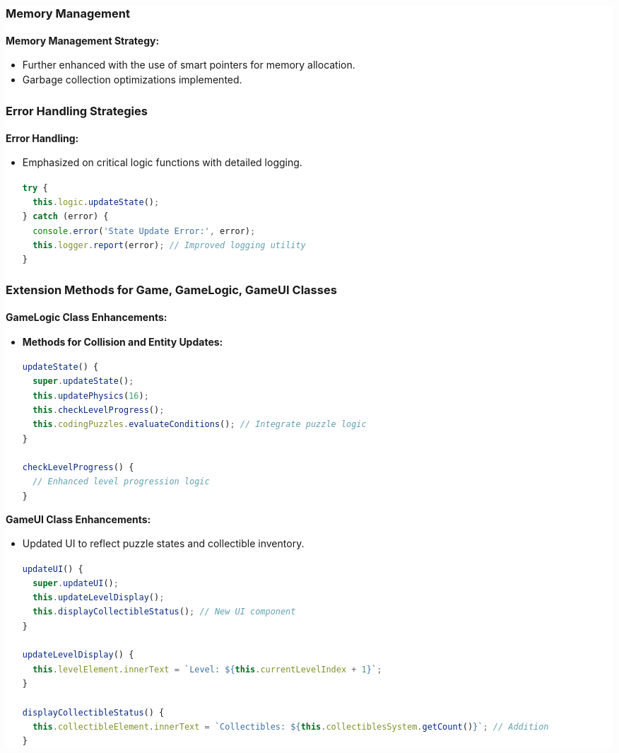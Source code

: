 ### Memory Management

**Memory Management Strategy:**
- Further enhanced with the use of smart pointers for memory allocation.
- Garbage collection optimizations implemented.

### Error Handling Strategies

**Error Handling:**
- Emphasized on critical logic functions with detailed logging.
  ```javascript
  try {
    this.logic.updateState();
  } catch (error) {
    console.error('State Update Error:', error);
    this.logger.report(error); // Improved logging utility
  }
  ```

### Extension Methods for Game, GameLogic, GameUI Classes

**GameLogic Class Enhancements:**
- **Methods for Collision and Entity Updates:**
  ```javascript
  updateState() {
    super.updateState();
    this.updatePhysics(16);
    this.checkLevelProgress();
    this.codingPuzzles.evaluateConditions(); // Integrate puzzle logic
  }

  checkLevelProgress() {
    // Enhanced level progression logic
  }
  ```

**GameUI Class Enhancements:**
- Updated UI to reflect puzzle states and collectible inventory.
  ```javascript
  updateUI() {
    super.updateUI();
    this.updateLevelDisplay();
    this.displayCollectibleStatus(); // New UI component
  }
  
  updateLevelDisplay() {
    this.levelElement.innerText = `Level: ${this.currentLevelIndex + 1}`;
  }

  displayCollectibleStatus() {
    this.collectibleElement.innerText = `Collectibles: ${this.collectiblesSystem.getCount()}`; // Addition
  }
  ```
